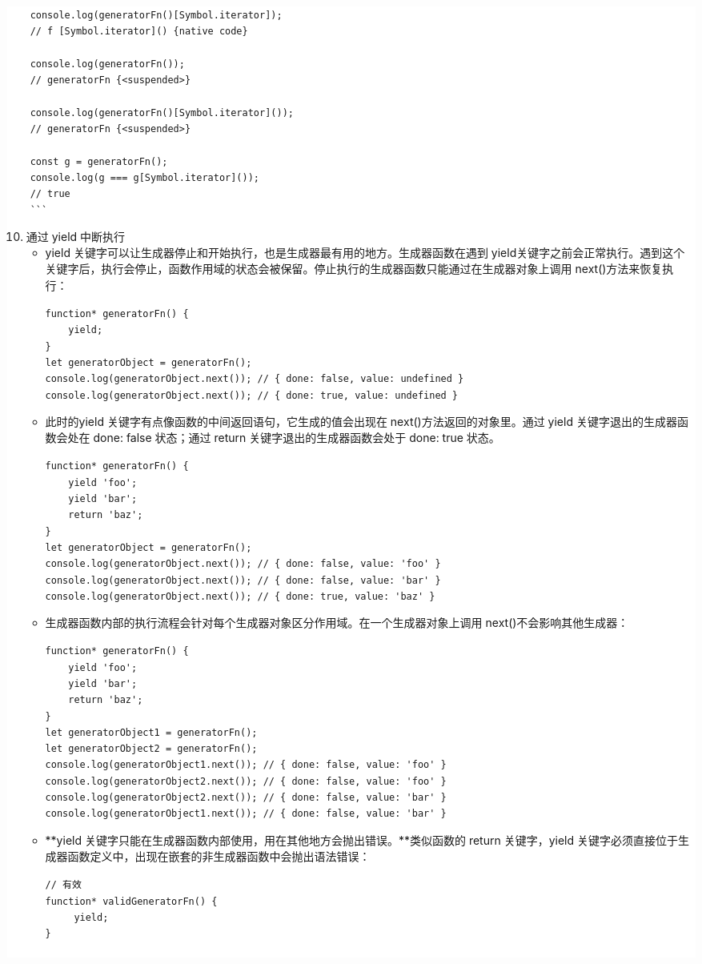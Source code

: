         console.log(generatorFn()[Symbol.iterator]); 
        // f [Symbol.iterator]() {native code} 
        
        console.log(generatorFn()); 
        // generatorFn {<suspended>} 
        
        console.log(generatorFn()[Symbol.iterator]()); 
        // generatorFn {<suspended>} 
        
        const g = generatorFn(); 
        console.log(g === g[Symbol.iterator]()); 
        // true 
        ```

10. 通过 yield 中断执行
    - yield 关键字可以让生成器停止和开始执行，也是生成器最有用的地方。生成器函数在遇到 yield关键字之前会正常执行。遇到这个关键字后，执行会停止，函数作用域的状态会被保留。停止执行的生成器函数只能通过在生成器对象上调用 next()方法来恢复执行：
        ```
        function* generatorFn() { 
            yield; 
        } 
        let generatorObject = generatorFn(); 
        console.log(generatorObject.next()); // { done: false, value: undefined } 
        console.log(generatorObject.next()); // { done: true, value: undefined } 
        ```
    - 此时的yield 关键字有点像函数的中间返回语句，它生成的值会出现在 next()方法返回的对象里。通过 yield 关键字退出的生成器函数会处在 done: false 状态；通过 return 关键字退出的生成器函数会处于 done: true 状态。
        ```
        function* generatorFn() { 
            yield 'foo'; 
            yield 'bar'; 
            return 'baz'; 
        } 
        let generatorObject = generatorFn(); 
        console.log(generatorObject.next()); // { done: false, value: 'foo' } 
        console.log(generatorObject.next()); // { done: false, value: 'bar' } 
        console.log(generatorObject.next()); // { done: true, value: 'baz' } 
        ```
    - 生成器函数内部的执行流程会针对每个生成器对象区分作用域。在一个生成器对象上调用 next()不会影响其他生成器：
        ```
        function* generatorFn() { 
            yield 'foo'; 
            yield 'bar'; 
            return 'baz'; 
        } 
        let generatorObject1 = generatorFn(); 
        let generatorObject2 = generatorFn(); 
        console.log(generatorObject1.next()); // { done: false, value: 'foo' } 
        console.log(generatorObject2.next()); // { done: false, value: 'foo' }
        console.log(generatorObject2.next()); // { done: false, value: 'bar' } 
        console.log(generatorObject1.next()); // { done: false, value: 'bar' }
        ```
    - **yield 关键字只能在生成器函数内部使用，用在其他地方会抛出错误。**类似函数的 return 关键字，yield 关键字必须直接位于生成器函数定义中，出现在嵌套的非生成器函数中会抛出语法错误：
        ```
        // 有效
        function* validGeneratorFn() { 
             yield; 
        } 
        